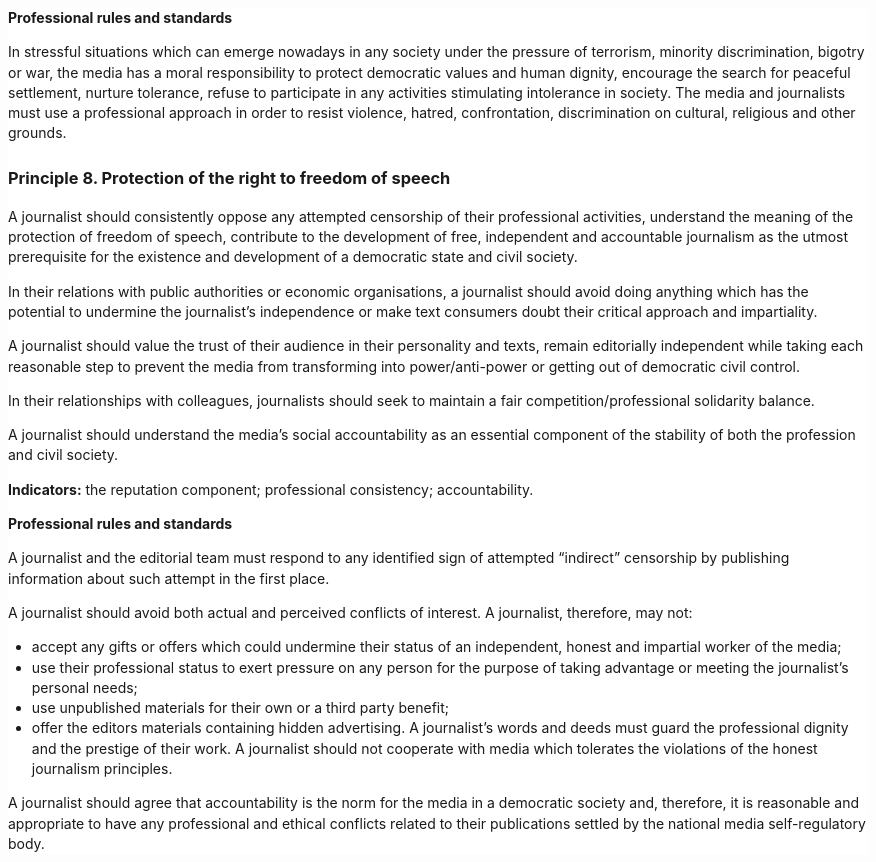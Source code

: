 
**Professional rules and standards**

In stressful situations which can emerge nowadays in any society under the pressure of terrorism, minority discrimination, bigotry or war, the media has a moral responsibility to protect democratic values and human dignity, encourage the search for peaceful settlement, nurture tolerance, refuse to participate in any activities stimulating intolerance in society. The media and journalists must use a professional approach in order to resist violence, hatred, confrontation, discrimination on cultural, religious and other grounds.

 

### Principle 8. Protection of the right to freedom of speech

A journalist should consistently oppose any attempted censorship of their professional activities, understand the meaning of the protection of freedom of speech, contribute to the development of free, independent and accountable journalism as the utmost prerequisite for the existence and development of a democratic state and civil society.

In their relations with public authorities or economic organisations, a journalist should avoid doing anything which has the potential to undermine the journalist’s independence or make text consumers doubt their critical approach and impartiality.

A journalist should value the trust of their audience in their personality and texts, remain editorially independent while taking each reasonable step to prevent the media from transforming into power/anti-power or getting out of democratic civil control.

In their relationships with colleagues, journalists should seek to maintain a fair competition/professional solidarity balance.

A journalist should understand the media’s social accountability as an essential component of the stability of both the profession and civil society.

**Indicators:** the reputation component; professional consistency; accountability.

 

**Professional rules and standards**

A journalist and the editorial team must respond to any identified sign of attempted “indirect” censorship by publishing information about such attempt in the first place.

A journalist should avoid both actual and perceived conflicts of interest. A journalist, therefore, may not:

- accept any gifts or offers which could undermine their status of an independent, honest and impartial worker of the media;
- use their professional status to exert pressure on any person for the purpose of taking advantage or meeting the journalist’s personal needs;
- use unpublished materials for their own or a third party benefit;
- offer the editors materials containing hidden advertising. A journalist’s words and deeds must guard the professional dignity and the prestige of their work. A journalist should not cooperate with media which tolerates the violations of the honest journalism principles.

A journalist should agree that accountability is the norm for the media in a democratic society and, therefore, it is reasonable and appropriate to have any professional and ethical conflicts related to their publications settled by the national media self-regulatory body.
